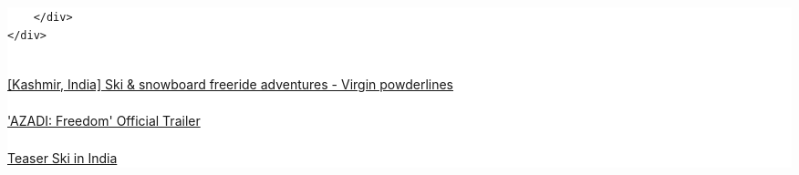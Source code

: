        </div>
    </div>
</div>
<div data-lightbox="gallery" class="row">
    <div class="col-sm-4 p-0">
        <div class="grid-item m-b-10">
            <div class="grid-item-wrap">
                <div class="grid-video">
                    <img alt="" src="http://i3.ytimg.com/vi/m83mggXt-QI/0.jpg" width="100%">
                </div>
                <div class="grid-description">
                    <a href="https://www.youtube.com/watch?v=m83mggXt-QI" data-lightbox="iframe"><i class="fa fa-play"></i></a>
                </div>
            </div>
            <a href="https://www.youtube.com/watch?v=m83mggXt-QI" data-lightbox="iframe">[Kashmir, India] Ski &amp; snowboard freeride adventures - Virgin powderlines</a>
        </div>
    </div>
    <div class="col-sm-4 p-0">
        <div class="grid-item m-b-10">
            <div class="grid-item-wrap">
                <div class="grid-video">
                    <img alt="" src="http://i3.ytimg.com/vi/Em6yEvivOKk/0.jpg" width="100%">
                </div>
                <div class="grid-description">
                    <a href="https://www.youtube.com/watch?v=Em6yEvivOKk" data-lightbox="iframe"><i class="fa fa-play"></i></a>
                </div>
            </div>
            <a href="https://www.youtube.com/watch?v=Em6yEvivOKk" data-lightbox="iframe">'AZADI: Freedom' Official Trailer</a>
        </div>
    </div>
    <div class="col-sm-4 p-0">
        <div class="grid-item m-b-10">
            <div class="grid-item-wrap">
                <div class="grid-video">
                    <img alt="" src="http://i3.ytimg.com/vi/UNTExq_pG8g/0.jpg" width="100%">
                </div>
                <div class="grid-description">
                    <a href="https://www.youtube.com/watch?v=UNTExq_pG8g" data-lightbox="iframe"><i class="fa fa-play"></i></a>
                </div>
            </div>
            <a href="https://www.youtube.com/watch?v=UNTExq_pG8g" data-lightbox="iframe">Teaser Ski in India</a>
        </div>
    </div>
</div>
